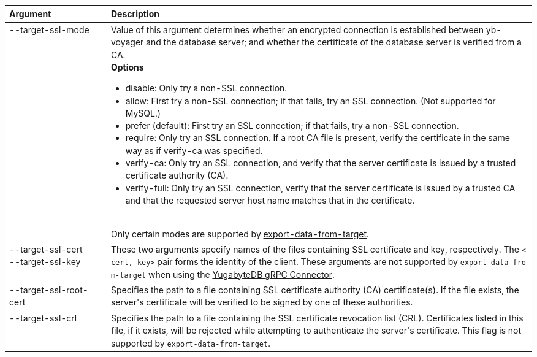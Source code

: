 | <div style="width:150px">Argument</div> | Description |
| :-------- | :---------- |
| --target-ssl-mode | Value of this argument determines whether an encrypted connection is established between yb-voyager and the database server; and whether the certificate of the database server is verified from a CA. <br /> **Options**<ul><li>disable: Only try a non-SSL connection.</li><li>allow: First try a non-SSL connection; if that fails, try an SSL connection. (Not supported for MySQL.)</li><li> prefer (default): First try an SSL connection; if that fails, try a non-SSL connection.</li><li>require: Only try an SSL connection. If a root CA file is present, verify the certificate in the same way as if verify-ca was specified.</li><li> verify-ca: Only try an SSL connection, and verify that the server certificate is issued by a trusted certificate authority (CA).</li><li>verify-full: Only try an SSL connection, verify that the server certificate is issued by a trusted CA and that the requested server host name matches that in the certificate.</li></ul> <br />  Only certain modes are supported by [export-data-from-target](../data-migration/export-data/#export-data-from-target).|
| --target-ssl-cert <br /> --target-ssl-key | These two arguments specify names of the files containing SSL certificate and key, respectively. The `<cert, key>` pair forms the identity of the client. These arguments are not supported by `export-data-from-target` when using the [YugabyteDB gRPC Connector](../../../additional-features/change-data-capture/using-yugabytedb-grpc-replication/debezium-connector-yugabytedb/).|
| --target-ssl-root-cert | Specifies the path to a file containing SSL certificate authority (CA) certificate(s). If the file exists, the server's certificate will be verified to be signed by one of these authorities. |
| --target-ssl-crl | Specifies the path to a file containing the SSL certificate revocation list (CRL). Certificates listed in this file, if it exists, will be rejected while attempting to authenticate the server's certificate. This flag is not supported by `export-data-from-target`. |
